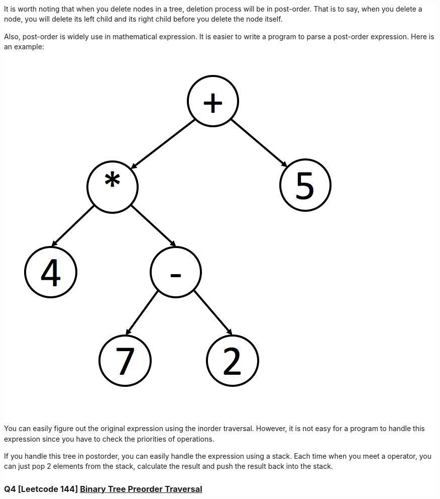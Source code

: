 It is worth noting that when you delete nodes in a tree, deletion process will be in post-order. That is to say, when you delete a node, you will delete its left child and its right child before you delete the node itself.

Also, post-order is widely use in mathematical expression. It is easier to write a program to parse a post-order expression. Here is an example:

![img](./Troy/mathematical_expression.png)

You can easily figure out the original expression using the inorder traversal. However, it is not easy for a program to handle this expression since you have to check the priorities of operations.

If you handle this tree in postorder, you can easily handle the expression using a stack. Each time when you meet a operator, you can just pop 2 elements from the stack, calculate the result and push the result back into the stack.

### Q4 [Leetcode 144] [Binary Tree Preorder Traversal](https://leetcode.com/problems/binary-tree-preorder-traversal)
